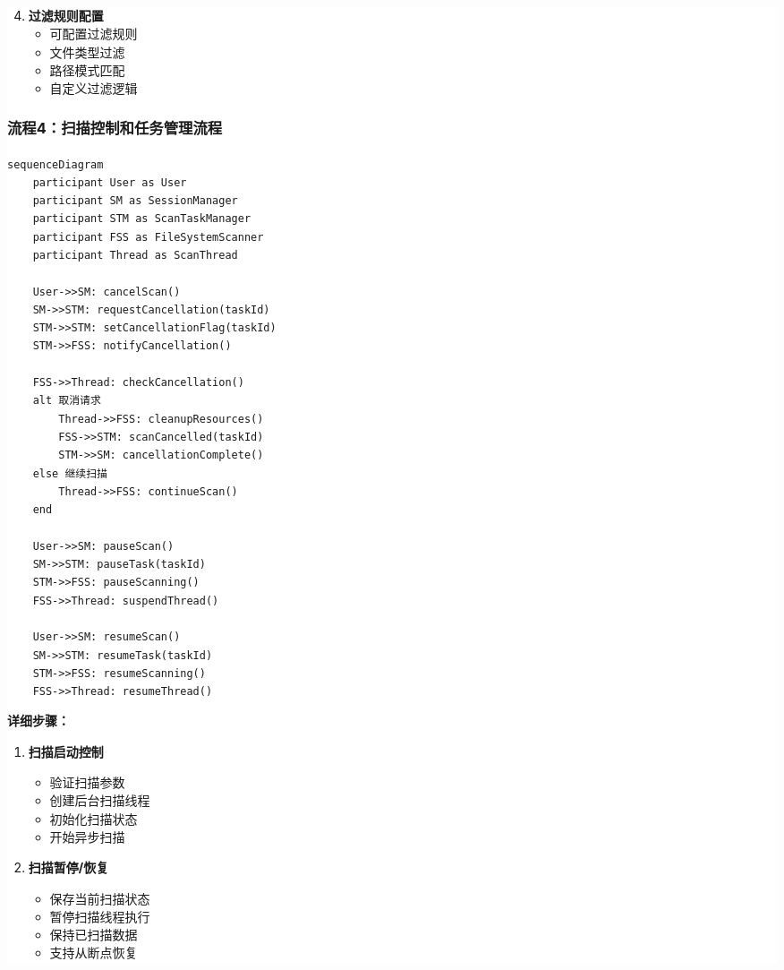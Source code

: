 4. **过滤规则配置**
   - 可配置过滤规则
   - 文件类型过滤
   - 路径模式匹配
   - 自定义过滤逻辑

### 流程4：扫描控制和任务管理流程

```mermaid
sequenceDiagram
    participant User as User
    participant SM as SessionManager
    participant STM as ScanTaskManager
    participant FSS as FileSystemScanner
    participant Thread as ScanThread
    
    User->>SM: cancelScan()
    SM->>STM: requestCancellation(taskId)
    STM->>STM: setCancellationFlag(taskId)
    STM->>FSS: notifyCancellation()
    
    FSS->>Thread: checkCancellation()
    alt 取消请求
        Thread->>FSS: cleanupResources()
        FSS->>STM: scanCancelled(taskId)
        STM->>SM: cancellationComplete()
    else 继续扫描
        Thread->>FSS: continueScan()
    end
    
    User->>SM: pauseScan()
    SM->>STM: pauseTask(taskId)
    STM->>FSS: pauseScanning()
    FSS->>Thread: suspendThread()
    
    User->>SM: resumeScan()
    SM->>STM: resumeTask(taskId)
    STM->>FSS: resumeScanning()
    FSS->>Thread: resumeThread()
```

**详细步骤：**
1. **扫描启动控制**
   - 验证扫描参数
   - 创建后台扫描线程
   - 初始化扫描状态
   - 开始异步扫描

2. **扫描暂停/恢复**
   - 保存当前扫描状态
   - 暂停扫描线程执行
   - 保持已扫描数据
   - 支持从断点恢复
